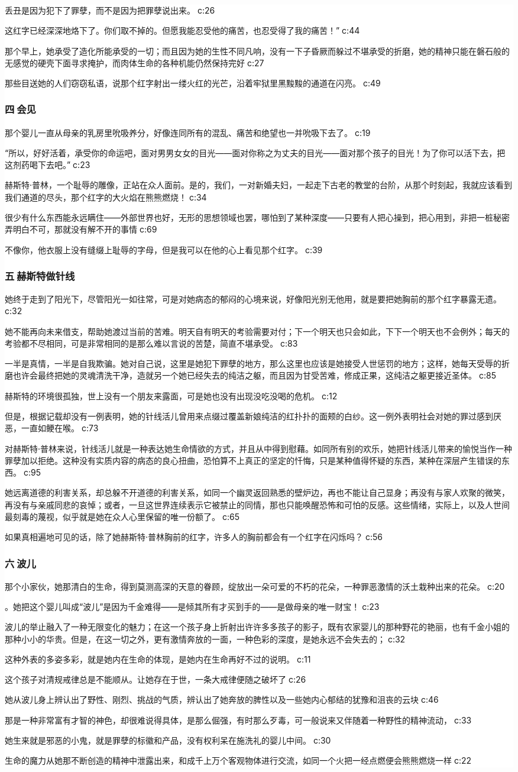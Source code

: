 丢丑是因为犯下了罪孽，而不是因为把罪孽说出来。 c:26

这红字已经深深地烙下了。你们取不掉的。但愿我能忍受他的痛苦，也忍受得了我的痛苦！” c:44

那个早上，她承受了造化所能承受的一切；而且因为她的生性不同凡响，没有一下子昏厥而躲过不堪承受的折磨，她的精神只能在磐石般的无感觉的硬壳下面寻求掩护，而肉体生命的各种机能仍然保持完好 c:27

那些目送她的人们窃窃私语，说那个红字射出一缕火红的光芒，沿着牢狱里黑黢黢的通道在闪亮。 c:49

### 四 会见

那个婴儿一直从母亲的乳房里吮吸养分，好像连同所有的混乱、痛苦和绝望也一并吮吸下去了。 c:19

“所以，好好活着，承受你的命运吧，面对男男女女的目光——面对你称之为丈夫的目光——面对那个孩子的目光！为了你可以活下去，把这剂药喝下去吧。” c:23

赫斯特·普林，一个耻辱的雕像，正站在众人面前。是的，我们，一对新婚夫妇，一起走下古老的教堂的台阶，从那个时刻起，我就应该看到我们通道的尽头，那个红字的大火焰在熊熊燃烧！ c:34

很少有什么东西能永远瞒住——外部世界也好，无形的思想领域也罢，哪怕到了某种深度——只要有人把心操到，把心用到，非把一桩秘密弄明白不可，那就没有解不开的事情 c:69

不像你，他衣服上没有缝缀上耻辱的字母，但是我可以在他的心上看见那个红字。 c:39

### 五 赫斯特做针线

她终于走到了阳光下，尽管阳光一如往常，可是对她病态的郁闷的心境来说，好像阳光别无他用，就是要把她胸前的那个红字暴露无遗。 c:32

她不能再向未来借支，帮助她渡过当前的苦难。明天自有明天的考验需要对付；下一个明天也只会如此，下下一个明天也不会例外；每天的考验都不尽相同，可是非常相同的是那么难以言说的苦楚，简直不堪承受。 c:83

一半是真情，一半是自我欺骗。她对自己说，这里是她犯下罪孽的地方，那么这里也应该是她接受人世惩罚的地方；这样，她每天受辱的折磨也许会最终把她的灵魂清洗干净，造就另一个她已经失去的纯洁之躯，而且因为甘受苦难，修成正果，这纯洁之躯更接近圣体。 c:85

赫斯特的环境很孤独，世上没有一个朋友来露面，可是她也没有出现没吃没喝的危机。 c:12

但是，根据记载却没有一例表明，她的针线活儿曾用来点缀过覆盖新娘纯洁的红扑扑的面颊的白纱。这一例外表明社会对她的罪过感到厌恶，一直如鲠在喉。 c:73

对赫斯特·普林来说，针线活儿就是一种表达她生命情欲的方式，并且从中得到慰藉。如同所有别的欢乐，她把针线活儿带来的愉悦当作一种罪孽加以拒绝。这种没有实质内容的病态的良心扭曲，恐怕算不上真正的坚定的忏悔，只是某种值得怀疑的东西，某种在深层产生错误的东西。 c:95

她远离道德的利害关系，却总躲不开道德的利害关系，如同一个幽灵返回熟悉的壁炉边，再也不能让自己显身；再没有与家人欢聚的微笑，再没有与亲戚同悲的哀悼；或者，一旦这世界连续表示它被禁止的同情，那也只能唤醒恐怖和可怕的反感。这些情绪，实际上，以及人世间最刻毒的蔑视，似乎就是她在众人心里保留的唯一份额了。 c:65

如果真相遍地可见的话，除了她赫斯特·普林胸前的红字，许多人的胸前都会有一个红字在闪烁吗？ c:56

### 六 波儿

那个小家伙，她那清白的生命，得到莫测高深的天意的眷顾，绽放出一朵可爱的不朽的花朵，一种罪恶激情的沃土栽种出来的花朵。 c:20

。她把这个婴儿叫成“波儿”是因为千金难得——是倾其所有才买到手的——是做母亲的唯一财宝！ c:23

波儿的举止融入了一种无限变化的魅力；在这一个孩子身上折射出许许多多孩子的影子，既有农家婴儿的那种野花的艳丽，也有千金小姐的那种小小的华贵。但是，在这一切之外，更有激情奔放的一面，一种色彩的深度，是她永远不会失去的； c:32

这种外表的多姿多彩，就是她内在生命的体现，是她内在生命再好不过的说明。 c:11

这个孩子对清规戒律总是不能顺从。让她存在于世，一条大戒律便随之破坏了 c:26

她从波儿身上辨认出了野性、刚烈、挑战的气质，辨认出了她奔放的脾性以及一些她内心郁结的犹豫和沮丧的云块 c:46

那是一种非常富有才智的神色，却很难说得具体，是那么倔强，有时那么歹毒，可一般说来又伴随着一种野性的精神流动， c:33

她生来就是邪恶的小鬼，就是罪孽的标徽和产品，没有权利呆在施洗礼的婴儿中间。 c:30

生命的魔力从她那不断创造的精神中泄露出来，和成千上万个客观物体进行交流，如同一个火把一经点燃便会熊熊燃烧一样 c:22
